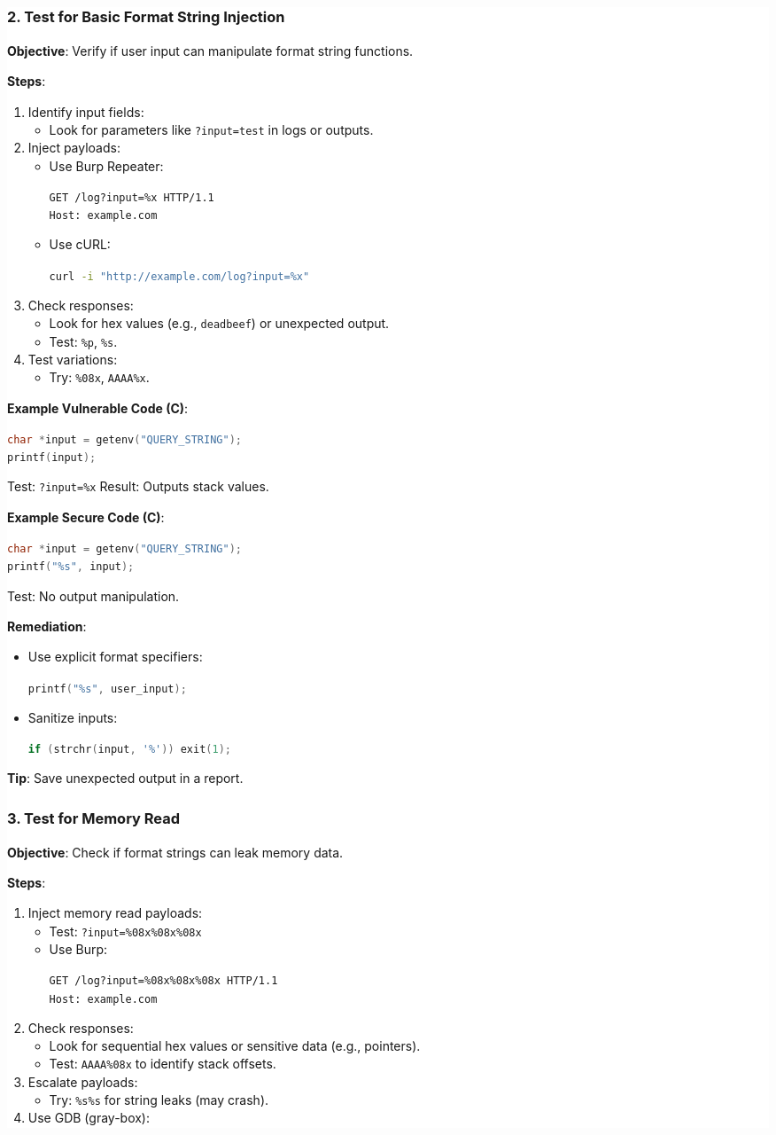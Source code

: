 ### 2. Test for Basic Format String Injection

**Objective**: Verify if user input can manipulate format string functions.

**Steps**:
1. Identify input fields:
   - Look for parameters like `?input=test` in logs or outputs.
2. Inject payloads:
   - Use Burp Repeater:
     ```http
     GET /log?input=%x HTTP/1.1
     Host: example.com
     ```
   - Use cURL:
     ```bash
     curl -i "http://example.com/log?input=%x"
     ```
3. Check responses:
   - Look for hex values (e.g., `deadbeef`) or unexpected output.
   - Test: `%p`, `%s`.
4. Test variations:
   - Try: `%08x`, `AAAA%x`.

**Example Vulnerable Code (C)**:
```c
char *input = getenv("QUERY_STRING");
printf(input);
```
Test: `?input=%x`
Result: Outputs stack values.

**Example Secure Code (C)**:
```c
char *input = getenv("QUERY_STRING");
printf("%s", input);
```
Test: No output manipulation.

**Remediation**:
- Use explicit format specifiers:
  ```c
  printf("%s", user_input);
  ```
- Sanitize inputs:
  ```c
  if (strchr(input, '%')) exit(1);
  ```

**Tip**: Save unexpected output in a report.

### 3. Test for Memory Read

**Objective**: Check if format strings can leak memory data.

**Steps**:
1. Inject memory read payloads:
   - Test: `?input=%08x%08x%08x`
   - Use Burp:
     ```http
     GET /log?input=%08x%08x%08x HTTP/1.1
     Host: example.com
     ```
2. Check responses:
   - Look for sequential hex values or sensitive data (e.g., pointers).
   - Test: `AAAA%08x` to identify stack offsets.
3. Escalate payloads:
   - Try: `%s%s` for string leaks (may crash).
4. Use GDB (gray-box):